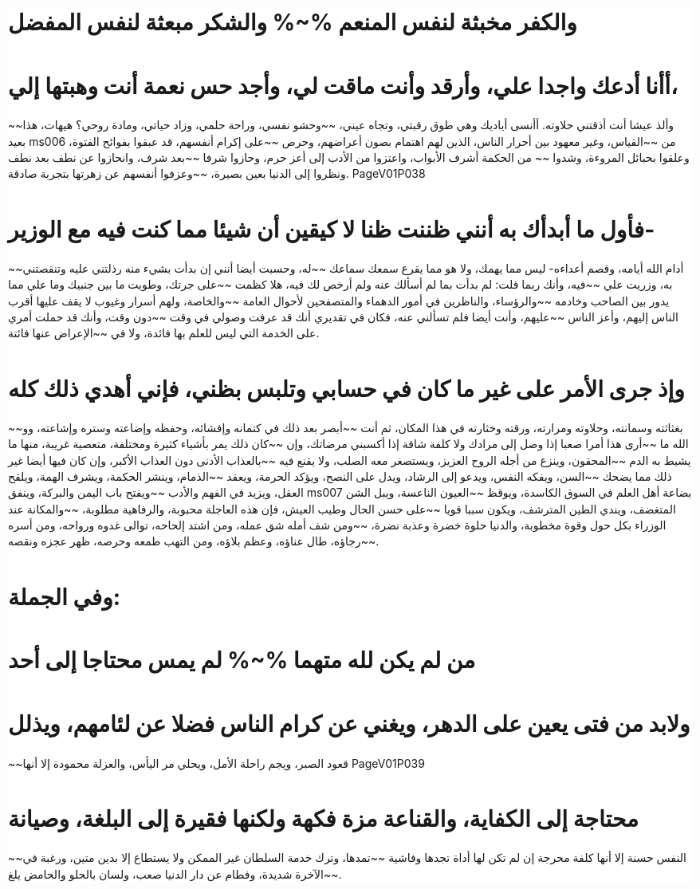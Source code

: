 # والكفر مخبثة لنفس المنعم %~% والشكر مبعثة لنفس المفضل
# أأنا أدعك واجدا علي، وأرقد وأنت ماقت لي، وأجد حس نعمة أنت وهبتها إلي،
~~وألذ عيشا أنت أذقتني حلاوته. أأنسى أياديك وهي طوق رقبتي، وتجاه عيني،
~~وحشو نفسي، وراحة حلمي، وزاد حياتي، ومادة روحي؟ هيهات، هذا بعيد ms006 من
~~القياس، وغير معهود بين أحرار الناس، الذين لهم اهتمام بصون أعراضهم، وحرص
~~على إكرام أنفسهم، قد عبقوا بفوائح الفتوة، وعلقوا بحبائل المروءة، وشدوا
~~ من الحكمة أشرف الأبواب، واعتزوا من الأدب إلى أعز حرم، وحازوا شرفا
~~بعد شرف، وانحازوا عن نطف بعد نطف ونظروا إلى الدنيا بعين بصيرة،
~~وعزفوا أنفسهم عن زهرتها بتجربة صادقة.
PageV01P038
# فأول ما أبدأك به أنني ظننت ظنا لا كيقين أن شيئا مما كنت فيه مع الوزير-
~~أدام الله أيامه، وقصم أعداءه- ليس مما يهمك، ولا هو مما يقرع سمعك سماعك
~~له، وحسبت أيضا أنني إن بدأت بشيء منه رذلتني عليه وتنقصتني به، وزريت علي
~~فيه، وأنك ربما قلت: لم بدأت بما لم أسألك عنه ولم أرخص لك فيه، هلا كظمت
~~على جرتك، وطويت ما بين جنبيك وما علي مما يدور بين الصاحب وخادمه
~~والرؤساء، والناظرين في أمور الدهماء والمتصفحين لأحوال العامة
~~والخاصة، ولهم أسرار وغيوب لا يقف عليها أقرب الناس إليهم، وأعز الناس
~~عليهم، وأنت أيضا فلم تسألني عنه، فكان في تقديري أنك قد عرفت وصولي في وقت
~~دون وقت، وأنك قد حملت أمري على الخدمة التي ليس للعلم بها فائدة، ولا في
~~الإعراض عنها فائتة.
# وإذ جرى الأمر على غير ما كان في حسابي وتلبس بظني، فإني أهدي ذلك كله
~~بغثاثته وسمانته، وحلاوته ومرارته، ورقته وخثارته في هذا المكان، ثم أنت
~~أبصر بعد ذلك في كتمانه وإفشائه، وحفظه وإضاعته وستره وإشاعته، وو الله ما
~~أرى هذا أمرا صعبا إذا وصل إلى مرادك ولا كلفة شاقة إذا أكسبني مرضاتك، وإن
~~كان ذلك يمر بأشياء كثيرة ومختلفة، متعصية غريبة، منها ما يشيط به الدم
~~المحقون، وينزع من أجله الروح العزيز، ويستصغر معه الصلب، ولا يقنع فيه
~~بالعذاب الأدنى دون العذاب الأكبر، وإن كان فيها أيضا غير ذلك مما يضحك
~~السن، ويفكه النفس، ويدعو إلى الرشاد، ويدل على النصح، ويؤكد الحرمة، ويعقد
~~الذمام، وينشر الحكمة، ويشرف الهمة، ويلقح العقل، ويزيد في الفهم والأدب
~~ويفتح باب اليمن والبركة، وينفق ms007 بضاعة أهل العلم في السوق الكاسدة، ويوقظ
~~العيون الناعسة، ويبل الشن المتغضف، ويندي الطين المترشف، ويكون سببا قويا
~~على حسن الحال وطيب العيش، فإن هذه العاجلة محبوبة، والرفاهية مطلوبة،
~~والمكانة عند الوزراء بكل حول وقوة مخطوبة، والدنيا حلوة خضرة وعذبة نضرة،
~~ومن شف أمله شق عمله، ومن اشتد إلحاحه، توالى غدوه ورواحه، ومن أسره
~~رجاؤه، طال عناؤه، وعظم بلاؤه، ومن التهب طمعه وحرصه، ظهر عجزه ونقصه.
# وفي الجملة:
# من لم يكن لله متهما %~% لم يمس محتاجا إلى أحد
# ولابد من فتى يعين على الدهر، ويغني عن كرام الناس فضلا عن لئامهم، ويذلل
~~قعود الصبر، ويجم راحلة الأمل، ويحلي مر اليأس، والعزلة محمودة إلا أنها
PageV01P039
# محتاجة إلى الكفاية، والقناعة مزة فكهة ولكنها فقيرة إلى البلغة، وصيانة
~~النفس حسنة إلا أنها كلفة محرجة إن لم تكن لها أداة تجدها وفاشية 
~~تمدها، وترك خدمة السلطان غير الممكن ولا يستطاع إلا بدين متين، ورغبة في
~~الآخرة شديدة، وفطام عن دار الدنيا صعب، ولسان بالحلو والحامض يلغ.